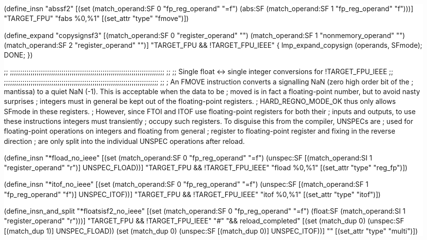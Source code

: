 (define_insn "abssf2"
  [(set (match_operand:SF 0 "fp_reg_operand" "=f")
        (abs:SF (match_operand:SF 1 "fp_reg_operand" "f")))]
  "TARGET_FPU"
  "fabs    %0,%1"
  [(set_attr "type" "fmove")])

(define_expand "copysignsf3"
  [(match_operand:SF 0 "register_operand" "")
   (match_operand:SF 1 "nonmemory_operand" "")
   (match_operand:SF 2 "register_operand" "")]
  "TARGET_FPU && !TARGET_FPU_IEEE"
{
  lmp_expand_copysign (operands, SFmode);
  DONE;
})

;;
;;;;;;;;;;;;;;;;;;;;;;;;;;;;;;;;;;;;;;;;;;;;;;;;;;;;;;;;;;;;;;;;;;;;;;;;;;;
;;
;; Single float <-> single integer conversions for !TARGET_FPU_IEEE
;;
;;;;;;;;;;;;;;;;;;;;;;;;;;;;;;;;;;;;;;;;;;;;;;;;;;;;;;;;;;;;;;;;;;;;;;;;;;;
;;
;  An FMOVE instruction converts a signalling NaN (zero high order bit of the
;  mantissa) to a quiet NaN (-1). This is acceptable when the data to be
;  moved is in fact a floating-point number, but to avoid nasty surprises
;  integers must in general be kept out of the floating-point registers.
;  HARD_REGNO_MODE_OK thus only allows SFmode in these registers.
;  However, since FTOI and ITOF use floating-point registers for both their
;  inputs and outputs, to use these instructions integers must transiently
;  occupy such registers. To disguise this from the compiler, UNSPECs are
;  used for floating-point operations on integers and floating from general
;  register to floating-point register and fixing in the reverse direction
;  are only split into the individual UNSPEC operations after reload.

(define_insn "*fload_no_ieee"
  [(set (match_operand:SF 0 "fp_reg_operand" "=f")
        (unspec:SF [(match_operand:SI 1 "register_operand" "r")] UNSPEC_FLOAD))]
  "TARGET_FPU && !TARGET_FPU_IEEE"
  "fload   %0,%1"
  [(set_attr "type" "reg_fp")])

(define_insn "*itof_no_ieee"
  [(set (match_operand:SF 0 "fp_reg_operand" "=f")
        (unspec:SF [(match_operand:SF 1 "fp_reg_operand" "f")] UNSPEC_ITOF))]
  "TARGET_FPU && !TARGET_FPU_IEEE"
  "itof    %0,%1"
  [(set_attr "type" "itof")])

(define_insn_and_split "*floatsisf2_no_ieee"
  [(set (match_operand:SF 0 "fp_reg_operand" "=f")
        (float:SF (match_operand:SI 1 "register_operand" "r")))]
  "TARGET_FPU && !TARGET_FPU_IEEE"
  "#"
  "&& reload_completed"
  [(set (match_dup 0)
        (unspec:SF [(match_dup 1)] UNSPEC_FLOAD))
   (set (match_dup 0)
        (unspec:SF [(match_dup 0)] UNSPEC_ITOF))]
  ""
  [(set_attr "type" "multi")])
